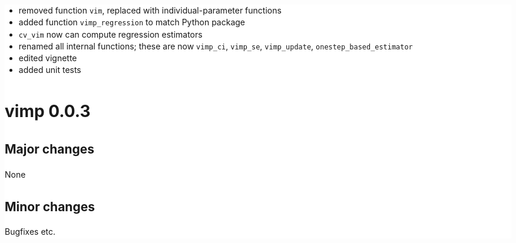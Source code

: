 * removed function `vim`, replaced with individual-parameter functions
* added function `vimp_regression` to match Python package
* `cv_vim` now can compute regression estimators
* renamed all internal functions; these are now `vimp_ci`, `vimp_se`, `vimp_update`, `onestep_based_estimator`
* edited vignette
* added unit tests

# vimp 0.0.3

## Major changes

None

## Minor changes

Bugfixes etc.
